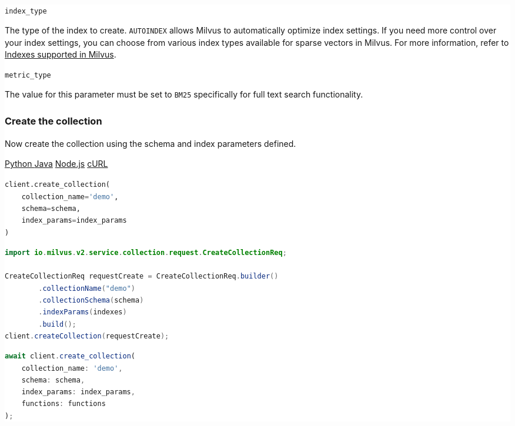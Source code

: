 </td></tr><tr><td data-block-token="Wn1rdzso5o8AmqxqxiqccBpCnD4" colspan="1" rowspan="1"><p data-block-token="WLDrdOzSXoiKEOxoDREctDounRf"><code>index_type</code>​</p>

</td><td data-block-token="I9TpdLWlXozM3Hx2Z9mcWvDHnNc" colspan="1" rowspan="1"><p data-block-token="Q3cgdK7OTo3kzXxQ1Y2cSarZned">The type of the index to create. <code>AUTOINDEX</code> allows Milvus to automatically optimize index settings. If you need more control over your index settings, you can choose from various index types available for sparse vectors in Milvus. For more information, refer to <a href="https://milvus.io/docs/index.md#Indexes-supported-in-Milvus">Indexes supported in Milvus</a>.​</p>

</td></tr><tr><td data-block-token="KJfgdQmD1odMgdxkG6uczBYknQh" colspan="1" rowspan="1"><p data-block-token="XVCsdz9Ulo93A2xavPtcF9Bvnec"><code>metric_type</code>​</p>

</td><td data-block-token="S3NHds6MTodtrsxRILIc8E1wngh" colspan="1" rowspan="1"><p data-block-token="G9i7dPczzoyJRHxyXbecrWBBn0d">The value for this parameter must be set to <code>BM25</code> specifically for full text search functionality.​</p>

</td></tr></tbody></table>

### Create the collection​

Now create the collection using the schema and index parameters defined.​

<div class="multipleCode">
    <a href="#python">Python </a>
    <a href="#java">Java</a>
    <a href="#javascript">Node.js</a>
    <a href="#curl">cURL</a>
</div>

```python
client.create_collection(​
    collection_name='demo', ​
    schema=schema, ​
    index_params=index_params​
)​

```

```java
import io.milvus.v2.service.collection.request.CreateCollectionReq;

CreateCollectionReq requestCreate = CreateCollectionReq.builder()
        .collectionName("demo")
        .collectionSchema(schema)
        .indexParams(indexes)
        .build();
client.createCollection(requestCreate);
```

```javascript
await client.create_collection(
    collection_name: 'demo', 
    schema: schema, 
    index_params: index_params,
    functions: functions
);
```
